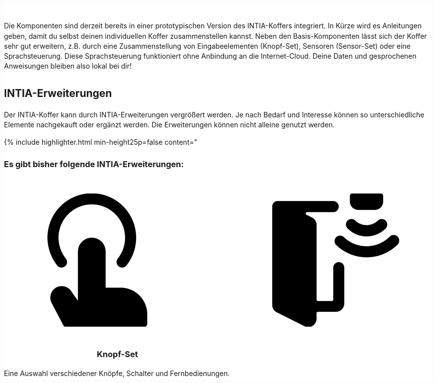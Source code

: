 </table>

<br>

Die Komponenten sind derzeit bereits in einer prototypischen Version des INTIA-Koffers integriert. In Kürze wird es Anleitungen geben, damit du selbst deinen individuellen Koffer zusammenstellen kannst. 
Neben den Basis-Komponenten lässt sich der Koffer sehr gut erweitern, z.B. durch eine Zusammenstellung von Eingabeelementen (Knopf-Set), Sensoren (Sensor-Set) oder eine Sprachsteuerung. Diese Sprachsteuerung funktioniert ohne Anbindung an die Internet-Cloud. Deine Daten und gesprochenen Anweisungen bleiben also lokal bei dir!  


## INTIA-Erweiterungen

Der INTIA-Koffer kann durch INTIA-Erweiterungen vergrößert werden. Je nach Bedarf und Interesse können so unterschiedliche Elemente nachgekauft oder ergänzt werden. Die Erweiterungen können nicht alleine genutzt werden.

{% include highlighter.html min-height25p=false content="

### Es gibt bisher folgende INTIA-Erweiterungen:

<div class='columns'>
<div class='column is-one-third has-text-centered'>
  <figure class='image'>
    <img class='with-zone' src='/assets/img/intia-case/icons/sl_touch_400px.png'>
  </figure>
      <h3><center>Knopf-Set</center></h3>
      Eine Auswahl verschiedener Knöpfe, Schalter und Fernbedienungen.
</div>
<div class='column is-one-third has-text-centered'>
  <figure class='image'>
    <img class='with-zone' src='/assets/img/intia-case/icons/sl_smart-door_400px.png'>